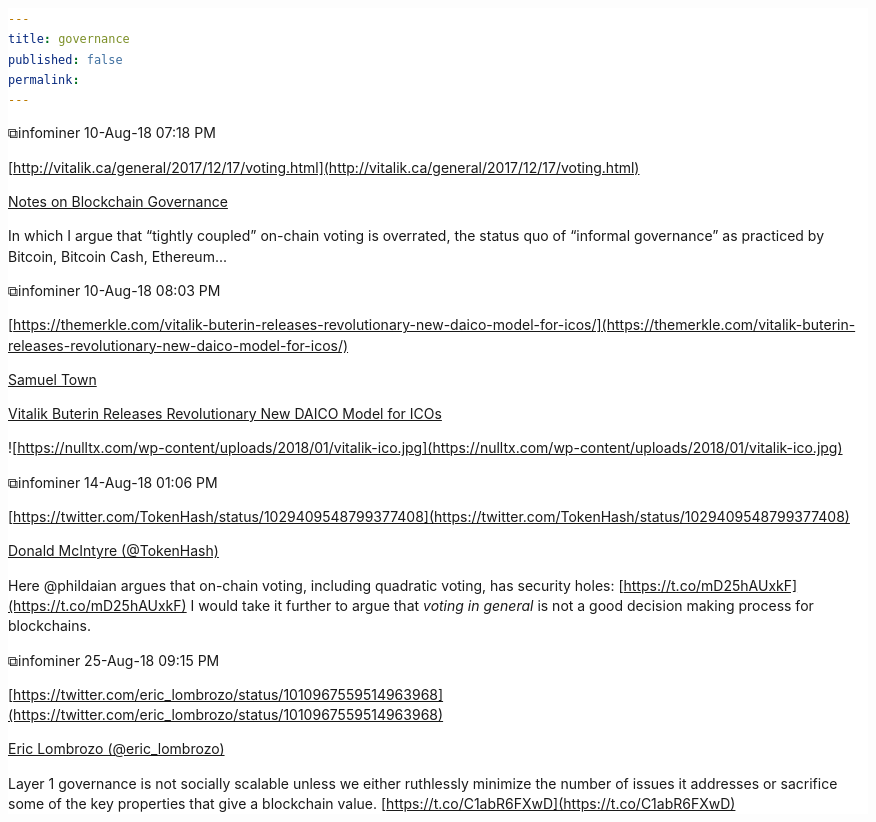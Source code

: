 ```yaml
---
title: governance
published: false
permalink: 
---
```








⧉infominer 10-Aug-18 07:18 PM

[http://vitalik.ca/general/2017/12/17/voting.html](http://vitalik.ca/general/2017/12/17/voting.html)

[Notes on Blockchain Governance](http://vitalik.ca/general/2017/12/17/voting.html)

In which I argue that “tightly coupled” on-chain voting is overrated, the status quo of “informal governance” as practiced by Bitcoin, Bitcoin Cash, Ethereum...



⧉infominer 10-Aug-18 08:03 PM

[https://themerkle.com/vitalik-buterin-releases-revolutionary-new-daico-model-for-icos/](https://themerkle.com/vitalik-buterin-releases-revolutionary-new-daico-model-for-icos/)

[Samuel Town](https://nulltx.com/author/samueltown/)

[Vitalik Buterin Releases Revolutionary New DAICO Model for ICOs](https://themerkle.com/vitalik-buterin-releases-revolutionary-new-daico-model-for-icos/)

![https://nulltx.com/wp-content/uploads/2018/01/vitalik-ico.jpg](https://nulltx.com/wp-content/uploads/2018/01/vitalik-ico.jpg)



⧉infominer 14-Aug-18 01:06 PM

[https://twitter.com/TokenHash/status/1029409548799377408](https://twitter.com/TokenHash/status/1029409548799377408)


[Donald McIntyre (@TokenHash)](https://twitter.com/TokenHash)

Here @phildaian argues that on-chain voting, including quadratic voting, has security holes: [https://t.co/mD25hAUxkF](https://t.co/mD25hAUxkF) I would take it further to argue that *voting in general* is not a good decision making process for blockchains.



⧉infominer 25-Aug-18 09:15 PM

[https://twitter.com/eric_lombrozo/status/1010967559514963968](https://twitter.com/eric_lombrozo/status/1010967559514963968)


[Eric Lombrozo (@eric_lombrozo)](https://twitter.com/eric_lombrozo)

Layer 1 governance is not socially scalable unless we either ruthlessly minimize the number of issues it addresses or sacrifice some of the key properties that give a blockchain value. [https://t.co/C1abR6FXwD](https://t.co/C1abR6FXwD)

